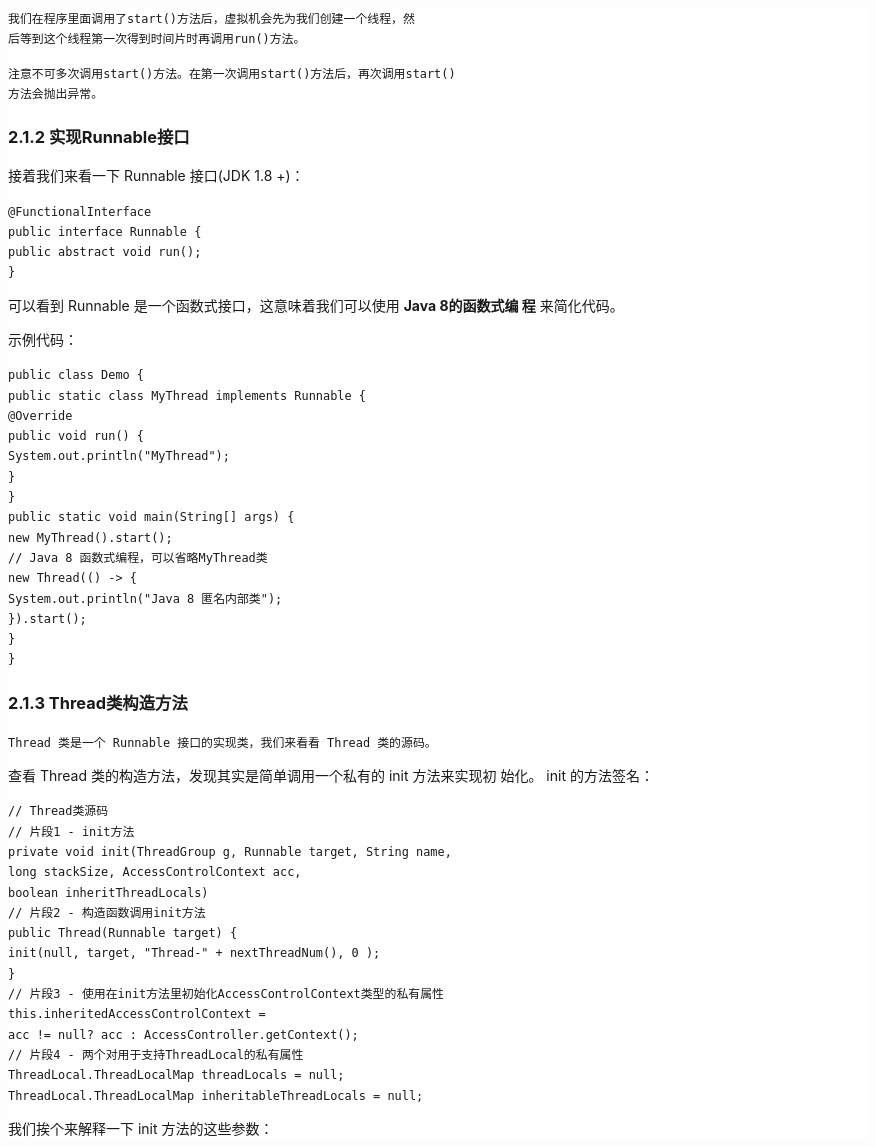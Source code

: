 
```
我们在程序里面调用了start()方法后，虚拟机会先为我们创建一个线程，然
后等到这个线程第一次得到时间片时再调用run()方法。
```
```
注意不可多次调用start()方法。在第一次调用start()方法后，再次调用start()
方法会抛出异常。
```
### 2.1.2 实现Runnable接口

接着我们来看一下 Runnable 接口(JDK 1.8 +)：

```
@FunctionalInterface
public interface Runnable {
public abstract void run();
}
```
可以看到 Runnable 是一个函数式接口，这意味着我们可以使用 **Java 8的函数式编
程** 来简化代码。

示例代码：

```
public class Demo {
public static class MyThread implements Runnable {
@Override
public void run() {
System.out.println("MyThread");
}
}
public static void main(String[] args) {
new MyThread().start();
// Java 8 函数式编程，可以省略MyThread类
new Thread(() -> {
System.out.println("Java 8 匿名内部类");
}).start();
}
}
```
### 2.1.3 Thread类构造方法

```
Thread 类是一个 Runnable 接口的实现类，我们来看看 Thread 类的源码。
```
查看 Thread 类的构造方法，发现其实是简单调用一个私有的 init 方法来实现初
始化。 init 的方法签名：


```
// Thread类源码
// 片段1 - init方法
private void init(ThreadGroup g, Runnable target, String name,
long stackSize, AccessControlContext acc,
boolean inheritThreadLocals)
// 片段2 - 构造函数调用init方法
public Thread(Runnable target) {
init(null, target, "Thread-" + nextThreadNum(), 0 );
}
// 片段3 - 使用在init方法里初始化AccessControlContext类型的私有属性
this.inheritedAccessControlContext =
acc != null? acc : AccessController.getContext();
// 片段4 - 两个对用于支持ThreadLocal的私有属性
ThreadLocal.ThreadLocalMap threadLocals = null;
ThreadLocal.ThreadLocalMap inheritableThreadLocals = null;
```
我们挨个来解释一下 init 方法的这些参数：

